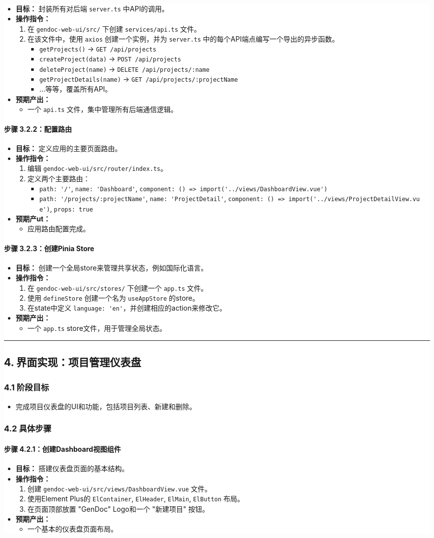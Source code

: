 *   **目标：** 封装所有对后端 `server.ts` 中API的调用。
*   **操作指令：**
    1.  在 `gendoc-web-ui/src/` 下创建 `services/api.ts` 文件。
    2.  在该文件中，使用 `axios` 创建一个实例，并为 `server.ts` 中的每个API端点编写一个导出的异步函数。
        *   `getProjects()` -> `GET /api/projects`
        *   `createProject(data)` -> `POST /api/projects`
        *   `deleteProject(name)` -> `DELETE /api/projects/:name`
        *   `getProjectDetails(name)` -> `GET /api/projects/:projectName`
        *   ...等等，覆盖所有API。
*   **预期产出：**
    *   一个 `api.ts` 文件，集中管理所有后端通信逻辑。

#### 步骤 3.2.2：配置路由

*   **目标：** 定义应用的主要页面路由。
*   **操作指令：**
    1.  编辑 `gendoc-web-ui/src/router/index.ts`。
    2.  定义两个主要路由：
        *   `path: '/'`, `name: 'Dashboard'`, `component: () => import('../views/DashboardView.vue')`
        *   `path: '/projects/:projectName'`, `name: 'ProjectDetail'`, `component: () => import('../views/ProjectDetailView.vue')`, `props: true`
*   **预期产ut：**
    *   应用路由配置完成。

#### 步骤 3.2.3：创建Pinia Store

*   **目标：** 创建一个全局store来管理共享状态，例如国际化语言。
*   **操作指令：**
    1.  在 `gendoc-web-ui/src/stores/` 下创建一个 `app.ts` 文件。
    2.  使用 `defineStore` 创建一个名为 `useAppStore` 的store。
    3.  在state中定义 `language: 'en'`，并创建相应的action来修改它。
*   **预期产出：**
    *   一个 `app.ts` store文件，用于管理全局状态。

--- 

## 4. 界面实现：项目管理仪表盘

### 4.1 阶段目标

*   完成项目仪表盘的UI和功能，包括项目列表、新建和删除。

### 4.2 具体步骤

#### 步骤 4.2.1：创建Dashboard视图组件

*   **目标：** 搭建仪表盘页面的基本结构。
*   **操作指令：**
    1.  创建 `gendoc-web-ui/src/views/DashboardView.vue` 文件。
    2.  使用Element Plus的 `ElContainer`, `ElHeader`, `ElMain`, `ElButton` 布局。
    3.  在页面顶部放置 "GenDoc" Logo和一个 "新建项目" 按钮。
*   **预期产出：**
    *   一个基本的仪表盘页面布局。
